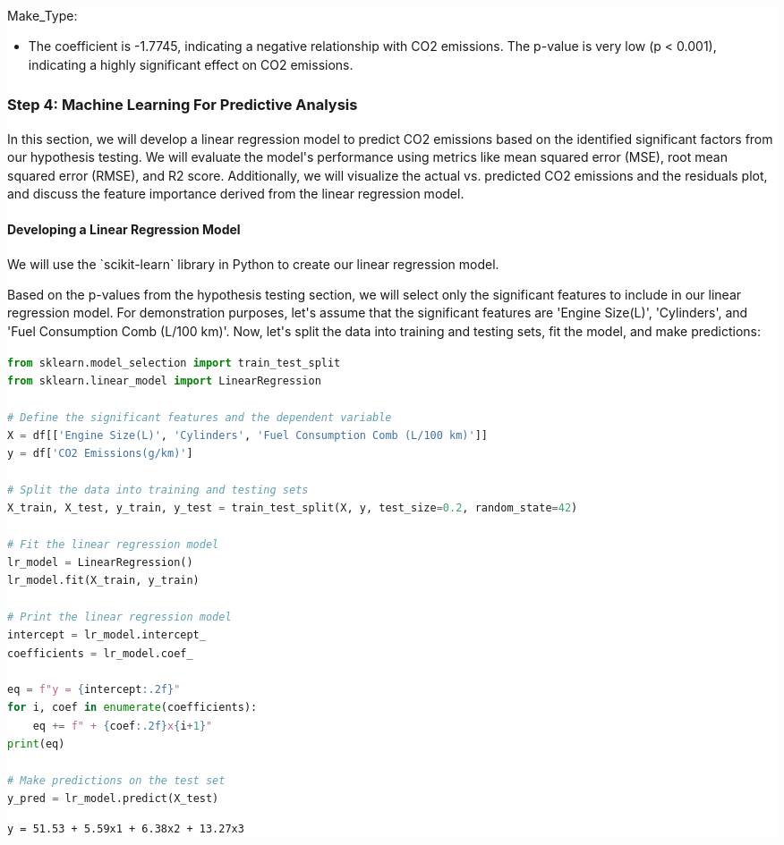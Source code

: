 Make_Type: 
- The coefficient is -1.7745, indicating a negative relationship with CO2 emissions. The p-value is very low (p < 0.001), indicating a highly significant effect on CO2 emissions.

### Step 4: Machine Learning For Predictive Analysis

In this section, we will develop a linear regression model to predict CO2 emissions based on the identified significant factors from our hypothesis testing. We will evaluate the model's performance using metrics like mean squared error \(MSE\), root mean squared error \(RMSE\), and R2 score. Additionally, we will visualize the actual vs. predicted CO2 emissions and the residuals plot, and discuss the feature importance derived from the linear regression model.


#### Developing a Linear Regression Model

We will use the \`scikit\-learn\` library in Python to create our linear regression model.


Based on the p\-values from the hypothesis testing section, we will select only the significant features to include in our linear regression model. For demonstration purposes, let's assume that the significant features are 'Engine Size\(L\)', 'Cylinders', and 'Fuel Consumption Comb \(L/100 km\)'. Now, let's split the data into training and testing sets, fit the model, and make predictions:



```python
from sklearn.model_selection import train_test_split
from sklearn.linear_model import LinearRegression

# Define the significant features and the dependent variable
X = df[['Engine Size(L)', 'Cylinders', 'Fuel Consumption Comb (L/100 km)']]
y = df['CO2 Emissions(g/km)']

# Split the data into training and testing sets
X_train, X_test, y_train, y_test = train_test_split(X, y, test_size=0.2, random_state=42)

# Fit the linear regression model
lr_model = LinearRegression()
lr_model.fit(X_train, y_train)

# Print the linear regression model
intercept = lr_model.intercept_
coefficients = lr_model.coef_

eq = f"y = {intercept:.2f}"
for i, coef in enumerate(coefficients):
    eq += f" + {coef:.2f}x{i+1}"
print(eq)

# Make predictions on the test set
y_pred = lr_model.predict(X_test)
```

    y = 51.53 + 5.59x1 + 6.38x2 + 13.27x3


